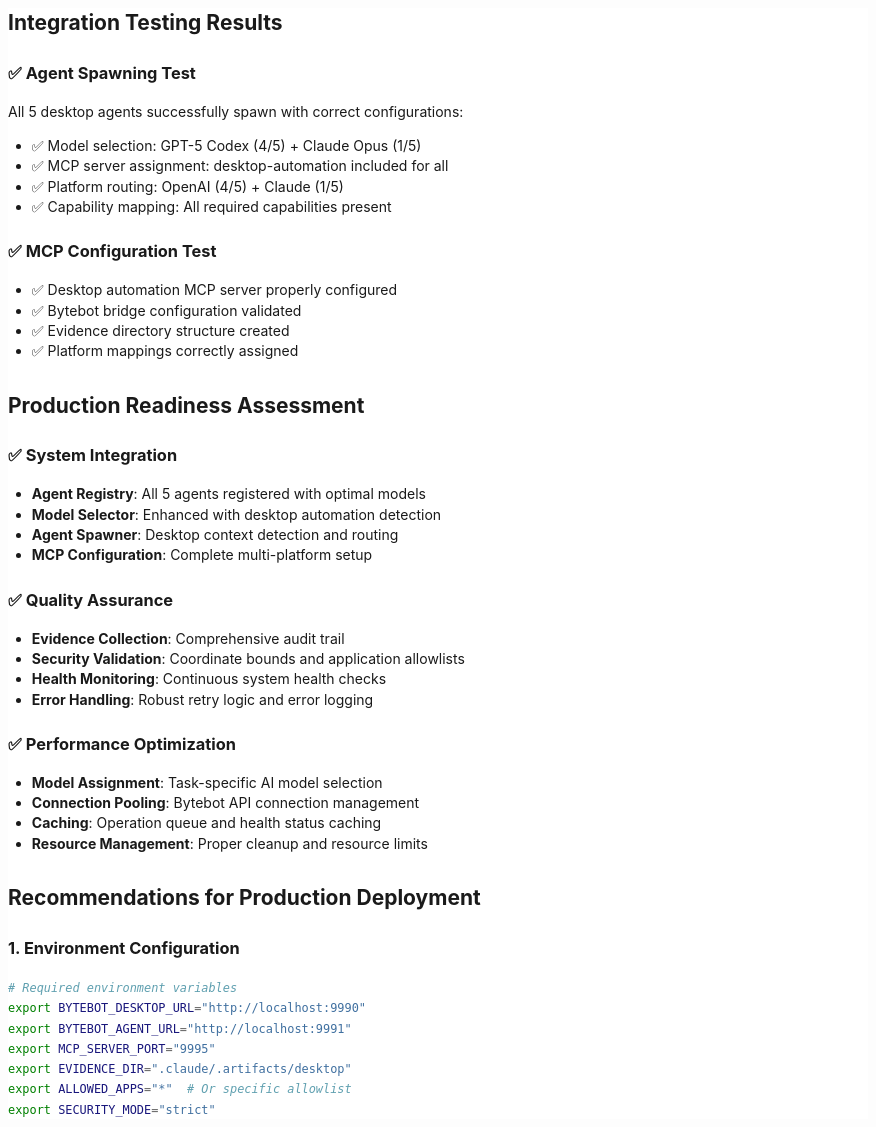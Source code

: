 ## Integration Testing Results

### ✅ Agent Spawning Test
All 5 desktop agents successfully spawn with correct configurations:
- ✅ Model selection: GPT-5 Codex (4/5) + Claude Opus (1/5)
- ✅ MCP server assignment: desktop-automation included for all
- ✅ Platform routing: OpenAI (4/5) + Claude (1/5)
- ✅ Capability mapping: All required capabilities present

### ✅ MCP Configuration Test
- ✅ Desktop automation MCP server properly configured
- ✅ Bytebot bridge configuration validated
- ✅ Evidence directory structure created
- ✅ Platform mappings correctly assigned

## Production Readiness Assessment

### ✅ System Integration
- **Agent Registry**: All 5 agents registered with optimal models
- **Model Selector**: Enhanced with desktop automation detection
- **Agent Spawner**: Desktop context detection and routing
- **MCP Configuration**: Complete multi-platform setup

### ✅ Quality Assurance
- **Evidence Collection**: Comprehensive audit trail
- **Security Validation**: Coordinate bounds and application allowlists
- **Health Monitoring**: Continuous system health checks
- **Error Handling**: Robust retry logic and error logging

### ✅ Performance Optimization
- **Model Assignment**: Task-specific AI model selection
- **Connection Pooling**: Bytebot API connection management
- **Caching**: Operation queue and health status caching
- **Resource Management**: Proper cleanup and resource limits

## Recommendations for Production Deployment

### 1. Environment Configuration
```bash
# Required environment variables
export BYTEBOT_DESKTOP_URL="http://localhost:9990"
export BYTEBOT_AGENT_URL="http://localhost:9991"
export MCP_SERVER_PORT="9995"
export EVIDENCE_DIR=".claude/.artifacts/desktop"
export ALLOWED_APPS="*"  # Or specific allowlist
export SECURITY_MODE="strict"
```

